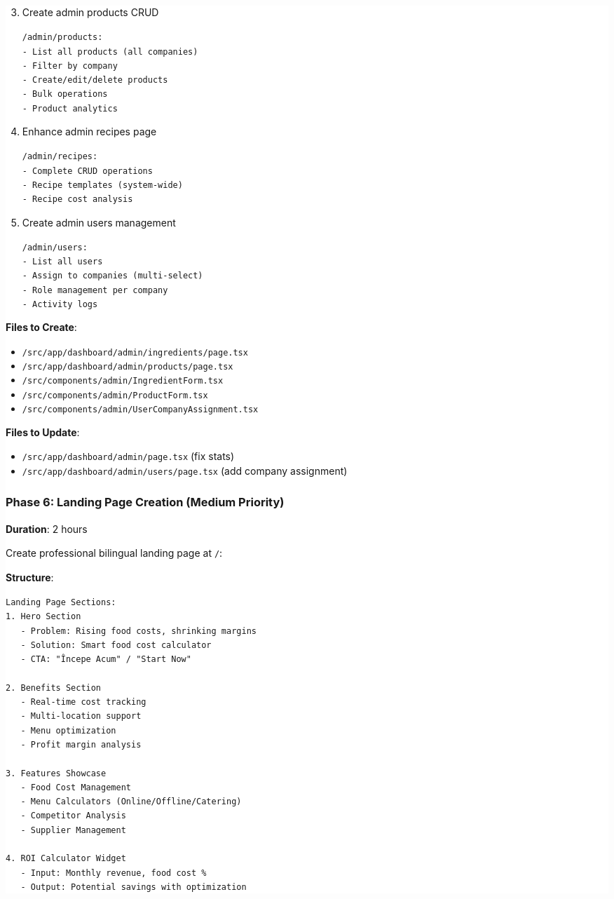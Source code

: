 3. Create admin products CRUD
   ```tsx
   /admin/products:
   - List all products (all companies)
   - Filter by company
   - Create/edit/delete products
   - Bulk operations
   - Product analytics
   ```

4. Enhance admin recipes page
   ```tsx
   /admin/recipes:
   - Complete CRUD operations
   - Recipe templates (system-wide)
   - Recipe cost analysis
   ```

5. Create admin users management
   ```tsx
   /admin/users:
   - List all users
   - Assign to companies (multi-select)
   - Role management per company
   - Activity logs
   ```

**Files to Create**:
- `/src/app/dashboard/admin/ingredients/page.tsx`
- `/src/app/dashboard/admin/products/page.tsx`
- `/src/components/admin/IngredientForm.tsx`
- `/src/components/admin/ProductForm.tsx`
- `/src/components/admin/UserCompanyAssignment.tsx`

**Files to Update**:
- `/src/app/dashboard/admin/page.tsx` (fix stats)
- `/src/app/dashboard/admin/users/page.tsx` (add company assignment)

### Phase 6: Landing Page Creation (Medium Priority)
**Duration**: 2 hours

Create professional bilingual landing page at `/`:

**Structure**:
```tsx
Landing Page Sections:
1. Hero Section
   - Problem: Rising food costs, shrinking margins
   - Solution: Smart food cost calculator
   - CTA: "Începe Acum" / "Start Now"

2. Benefits Section
   - Real-time cost tracking
   - Multi-location support
   - Menu optimization
   - Profit margin analysis

3. Features Showcase
   - Food Cost Management
   - Menu Calculators (Online/Offline/Catering)
   - Competitor Analysis
   - Supplier Management

4. ROI Calculator Widget
   - Input: Monthly revenue, food cost %
   - Output: Potential savings with optimization

```